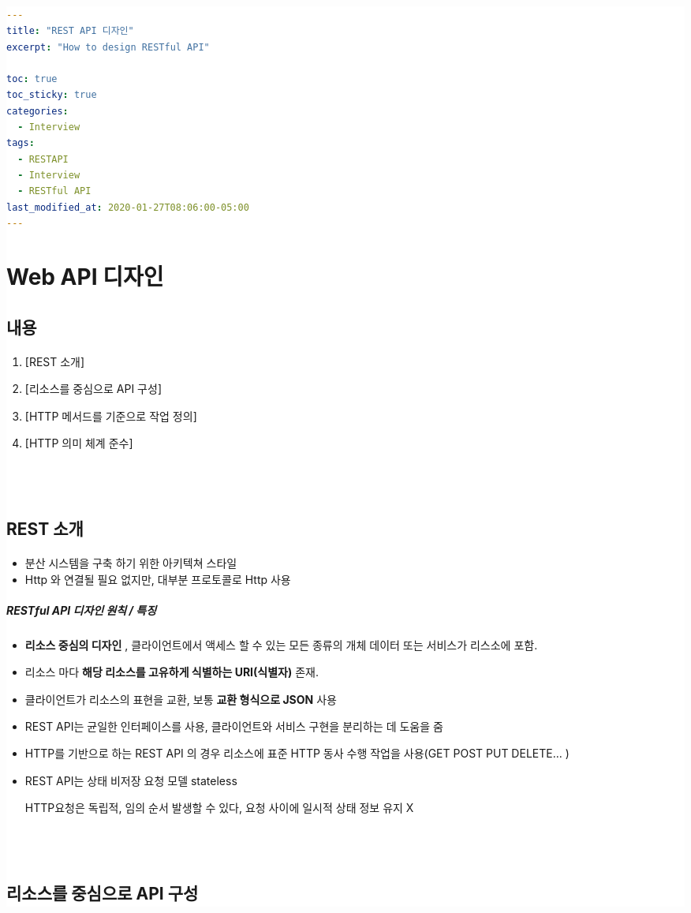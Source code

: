 ```yaml
---
title: "REST API 디자인"
excerpt: "How to design RESTful API"

toc: true
toc_sticky: true
categories:
  - Interview
tags:
  - RESTAPI
  - Interview
  - RESTful API
last_modified_at: 2020-01-27T08:06:00-05:00
---
```


# Web API 디자인

## 내용

1. [REST 소개]

2. [리소스를 중심으로 API 구성]

3. [HTTP 메서드를 기준으로 작업 정의]

4. [HTTP 의미 체계 준수]

<br/><br/>

## REST 소개

- 분산 시스템을 구축 하기 위한 아키텍쳐 스타일
- Http 와 연결될 필요 없지만, 대부분 프로토콜로 Http 사용

##### RESTful API 디자인 원칙 / 특징

- **리소스 중심의 디자인** , 클라이언트에서 액세스 할 수 있는 모든 종류의 개체 데이터 또는 서비스가 리스소에 포함.

- 리소스 마다 **해당 리소스를 고유하게 식별하는 URI(식별자)** 존재.

- 클라이언트가 리소스의 표현을 교환, 보통 **교환 형식으로 JSON** 사용

- REST API는 균일한 인터페이스를 사용, 클라이언트와 서비스 구현을 분리하는 데 도움을 줌

- HTTP를 기반으로 하는 REST API 의 경우 리소스에 표준 HTTP 동사 수행 작업을 사용(GET POST PUT DELETE... )

- REST API는 상태 비저장 요청 모델 stateless

  HTTP요청은 독립적, 임의 순서 발생할 수 있다, 요청 사이에 일시적 상태 정보 유지 X

<br/><br/>

## 리소스를 중심으로 API 구성
